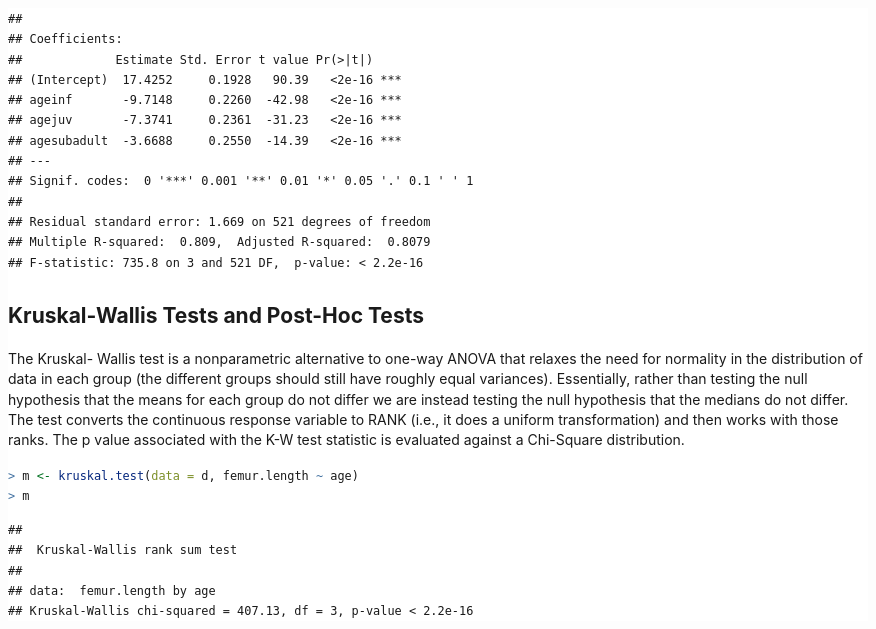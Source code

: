     ## 
    ## Coefficients:
    ##             Estimate Std. Error t value Pr(>|t|)    
    ## (Intercept)  17.4252     0.1928   90.39   <2e-16 ***
    ## ageinf       -9.7148     0.2260  -42.98   <2e-16 ***
    ## agejuv       -7.3741     0.2361  -31.23   <2e-16 ***
    ## agesubadult  -3.6688     0.2550  -14.39   <2e-16 ***
    ## ---
    ## Signif. codes:  0 '***' 0.001 '**' 0.01 '*' 0.05 '.' 0.1 ' ' 1
    ## 
    ## Residual standard error: 1.669 on 521 degrees of freedom
    ## Multiple R-squared:  0.809,  Adjusted R-squared:  0.8079 
    ## F-statistic: 735.8 on 3 and 521 DF,  p-value: < 2.2e-16

Kruskal-Wallis Tests and Post-Hoc Tests
---------------------------------------

The Kruskal- Wallis test is a nonparametric alternative to one-way ANOVA that relaxes the need for normality in the distribution of data in each group (the different groups should still have roughly equal variances). Essentially, rather than testing the null hypothesis that the means for each group do not differ we are instead testing the null hypothesis that the medians do not differ. The test converts the continuous response variable to RANK (i.e., it does a uniform transformation) and then works with those ranks. The p value associated with the K-W test statistic is evaluated against a Chi-Square distribution.

``` r
> m <- kruskal.test(data = d, femur.length ~ age)
> m
```

    ## 
    ##  Kruskal-Wallis rank sum test
    ## 
    ## data:  femur.length by age
    ## Kruskal-Wallis chi-squared = 407.13, df = 3, p-value < 2.2e-16
